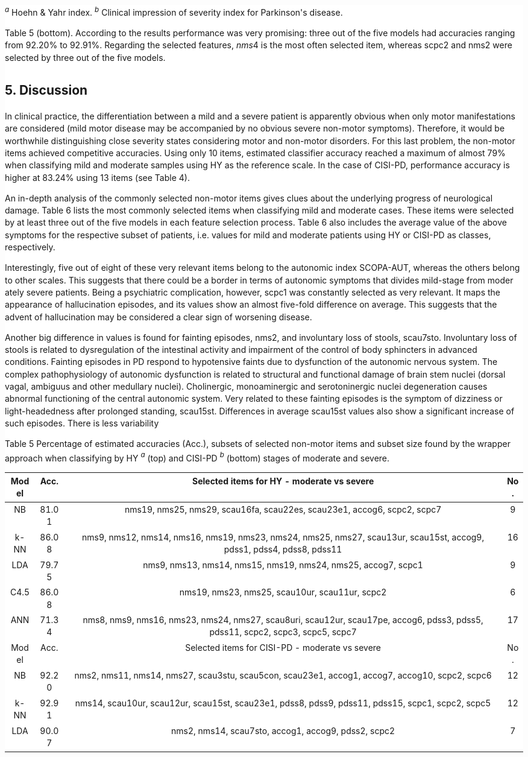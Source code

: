 ${ }^{a}$ Hoehn \& Yahr index.
${ }^{b}$ Clinical impression of severity index for Parkinson's disease.

Table 5 (bottom). According to the results performance was very promising: three out of the five models had accuracies ranging from $92.20 \%$ to $92.91 \%$. Regarding the selected features, $n m s 4$ is the most often selected item, whereas scpc2 and nms2 were selected by three out of the five models.

## 5. Discussion

In clinical practice, the differentiation between a mild and a severe patient is apparently obvious when only motor manifestations are considered (mild motor disease may be accompanied by no obvious severe non-motor symptoms). Therefore, it would be worthwhile distinguishing close severity states considering motor and non-motor disorders. For this last problem, the non-motor items achieved competitive accuracies. Using only 10 items, estimated classifier accuracy reached a maximum of almost $79 \%$ when classifying mild and moderate samples using HY as the reference scale. In the case of CISI-PD, performance accuracy is higher at $83.24 \%$ using 13 items (see Table 4).

An in-depth analysis of the commonly selected non-motor items gives clues about the underlying progress of neurological damage. Table 6 lists the most commonly selected items when classifying mild and moderate cases. These items were selected by at least three out of the five models in each feature selection process. Table 6 also includes the average value of the above symptoms for
the respective subset of patients, i.e. values for mild and moderate patients using HY or CISI-PD as classes, respectively.

Interestingly, five out of eight of these very relevant items belong to the autonomic index SCOPA-AUT, whereas the others belong to other scales. This suggests that there could be a border in terms of autonomic symptoms that divides mild-stage from moder ately severe patients. Being a psychiatric complication, however, scpc1 was constantly selected as very relevant. It maps the appearance of hallucination episodes, and its values show an almost five-fold difference on average. This suggests that the advent of hallucination may be considered a clear sign of worsening disease.

Another big difference in values is found for fainting episodes, nms2, and involuntary loss of stools, scau7sto. Involuntary loss of stools is related to dysregulation of the intestinal activity and impairment of the control of body sphincters in advanced conditions. Fainting episodes in PD respond to hypotensive faints due to dysfunction of the autonomic nervous system. The complex pathophysiology of autonomic dysfunction is related to structural and functional damage of brain stem nuclei (dorsal vagal, ambiguus and other medullary nuclei). Cholinergic, monoaminergic and serotoninergic nuclei degeneration causes abnormal functioning of the central autonomic system. Very related to these fainting episodes is the symptom of dizziness or light-headedness after prolonged standing, scau15st. Differences in average scau15st values also show a significant increase of such episodes. There is less variability

Table 5
Percentage of estimated accuracies (Acc.), subsets of selected non-motor items and subset size found by the wrapper approach when classifying by HY ${ }^{a}$ (top) and CISI-PD ${ }^{b}$ (bottom) stages of moderate and severe.

| Model | Acc. | Selected items for HY - moderate vs severe | No. |
| :--: | :--: | :--: | :--: |
| NB | 81.01 | nms19, nms25, nms29, scau16fa, scau22es, scau23e1, accog6, scpc2, scpc7 | 9 |
| k-NN | 86.08 | nms9, nms12, nms14, nms16, nms19, nms23, nms24, nms25, nms27, scau13ur, scau15st, accog9, pdss1, pdss4, pdss8, pdss11 | 16 |
| LDA | 79.75 | nms9, nms13, nms14, nms15, nms19, nms24, nms25, accog7, scpc1 | 9 |
| C4.5 | 86.08 | nms19, nms23, nms25, scau10ur, scau11ur, scpc2 | 6 |
| ANN | 71.34 | nms8, nms9, nms16, nms23, nms24, nms27, scau8uri, scau12ur, scau17pe, accog6, pdss3, pdss5, pdss11, scpc2, scpc3, scpc5, scpc7 | 17 |
| Model | Acc. | Selected items for CISI-PD - moderate vs severe | No. |
| NB | 92.20 | nms2, nms11, nms14, nms27, scau3stu, scau5con, scau23e1, accog1, accog7, accog10, scpc2, scpc6 | 12 |
| k-NN | 92.91 | nms14, scau10ur, scau12ur, scau15st, scau23e1, pdss8, pdss9, pdss11, pdss15, scpc1, scpc2, scpc5 | 12 |
| LDA | 90.07 | nms2, nms14, scau7sto, accog1, accog9, pdss2, scpc2 | 7 |